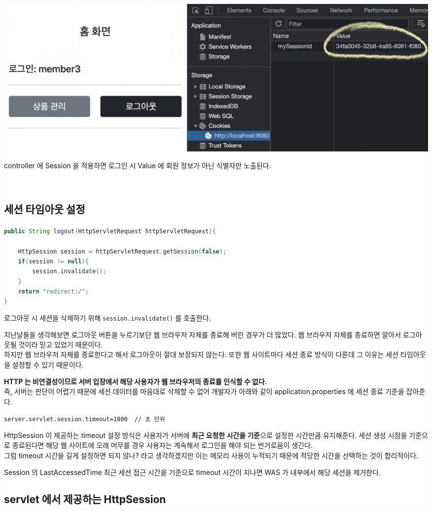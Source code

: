 ![png](/spring/img/apply_random_uuid.png)

controller 에 Session 을 적용하면 로그인 시 Value 에 회원 정보가 아닌 식별자만 노출된다.

<br>

## 세션 타임아웃 설정

```java
public String logout(HttpServletRequest httpServletRequest){
    
    HttpSession session = httpServletRequest.getSession(false);
    if(session != null){
        session.invalidate();
    }
    return "redirect:/";
}
```
로그아웃 시 세션을 삭제하기 위해 ```session.invalidate()``` 를 호출한다.<br>

지난날들을 생각해보면 로그아웃 버튼을 누르기보단 웹 브라우저 자체를 종료해 버린 경우가 더 많았다. 웹 브라우저 자체를 종료하면 알아서 로그아웃될 것이라 믿고 있었기 때문이다.<br>
하지만 웹 브라우저 자체를 종료한다고 해서 로그아웃이 절대 보장되지 않는다. 또한 웹 사이트마다 세션 종료 방식이 다른데 그 이유는 세션 타임아웃을 설정할 수 있기 때문이다.<br>

**HTTP 는 비연결성이므로 서버 입장에서 해당 사용자가 웹 브라우저의 종료를 인식할 수 없다.**<br>
즉, 서버는 판단이 어렵기 때문에 세션 데이터를 마음대로 삭제할 수 없어 개발자가 아래와 같이 application.properties 에 세션 종료 기준을 잡아준다.<br>

```properties
server.servlet.session.timeout=1800  // 초 단위
```

HttpSession 이 제공하는 timeout 설정 방식은 사용자가 서버에 **최근 요청한 시간을 기준**으로 설정한 시간만큼 유지해준다. 세션 생성 시점을 기준으로 종료된다면 해당 웹 사이트에 오래 머무를 경우 사용자는 계속해서 로그인을 해야 되는 번거로움이 생긴다.<br>
그럼 timeout 시간을 길게 설정하면 되지 않나? 라고 생각하겠지만 이는 메모리 사용이 누적되기 때문에 적당한 시간을 선택하는 것이 합리적이다.<br>

Session 의 LastAccessedTime 최근 세션 접근 시간을 기준으로 timeout 시간이 지나면 WAS 가 내부에서 해당 세션을 제거한다.<br>


## servlet 에서 제공하는 HttpSession
